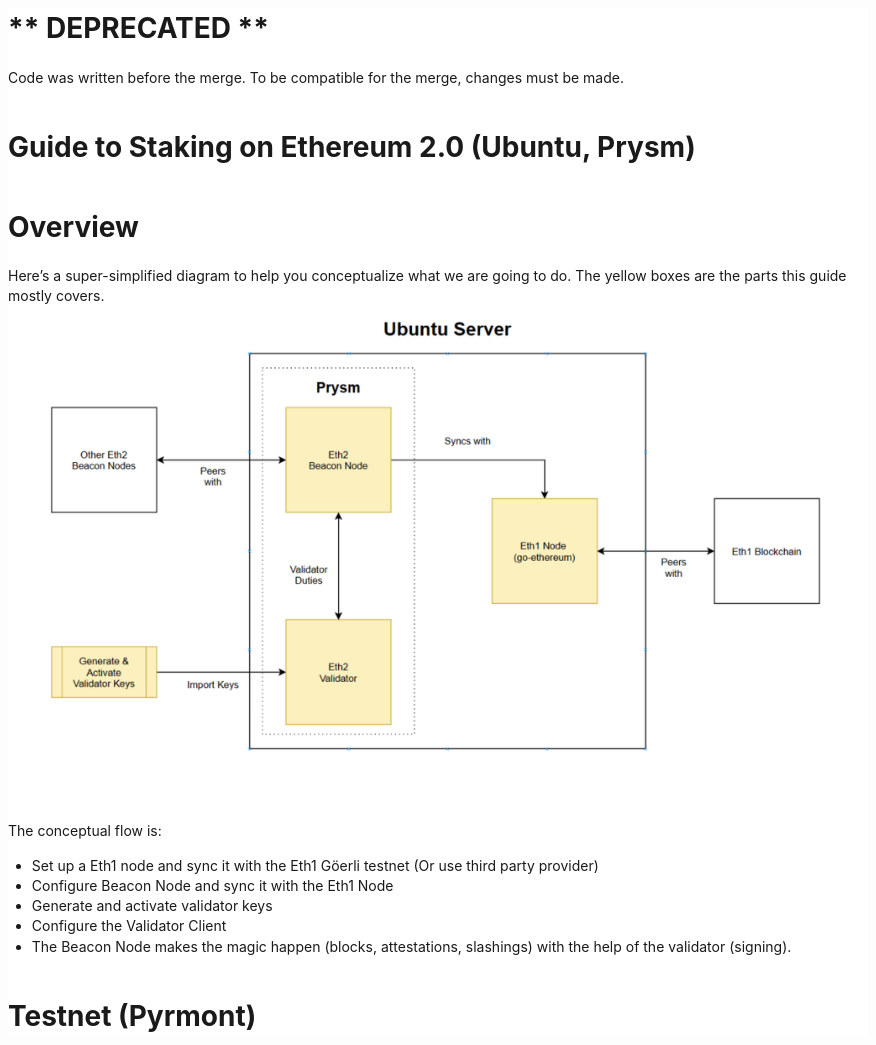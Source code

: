 # ** DEPRECATED **

Code was written before the merge.
To be compatible for the merge, changes must be made.

# Guide to Staking on Ethereum 2.0 (Ubuntu, Prysm)

# Overview

Here’s a super-simplified diagram to help you conceptualize what we are going to do. The yellow boxes are the parts this guide mostly covers.

![Alt-Tex](/images/overview.png)

The conceptual flow is:

- Set up a Eth1 node and sync it with the Eth1 Göerli testnet (Or use third party provider)
- Configure Beacon Node and sync it with the Eth1 Node
- Generate and activate validator keys
- Configure the Validator Client
- The Beacon Node makes the magic happen (blocks, attestations, slashings) with the help of the validator (signing).

# Testnet (Pyrmont)
